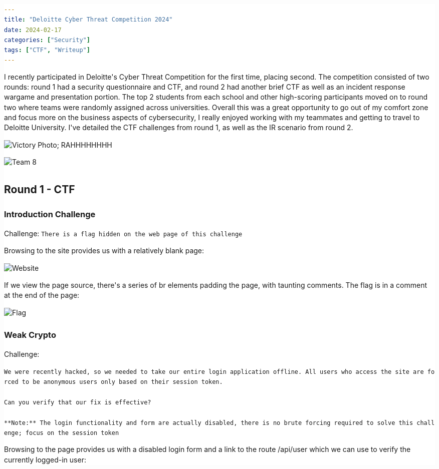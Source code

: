 ```yaml
---
title: "Deloitte Cyber Threat Competition 2024"
date: 2024-02-17
categories: ["Security"]
tags: ["CTF", "Writeup"]
---
```


I recently participated in Deloitte's Cyber Threat Competition for the first time, placing second. The competition consisted of two rounds: round 1 had a security questionnaire and CTF, and round 2 had another brief CTF as well as an incident response wargame and presentation portion. The top 2 students from each school and other high-scoring participants moved on to round two where teams were randomly assigned across universities. Overall this was a great opportunity to go out of my comfort zone and focus more on the business aspects of cybersecurity, I really enjoyed working with my teammates and getting to travel to Deloitte University. I've detailed the CTF challenges from round 1, as well as the IR scenario from round 2.

![Victory Photo; RAHHHHHHHH](security/dctc24/CTC/victory.JPG)

![Team 8](security/dctc24/CTC/team-8.JPG)

## Round 1 - CTF

### Introduction Challenge

Challenge: `There is a flag hidden on the web page of this challenge`

Browsing to the site provides us with a relatively blank page:

![Website](security/DCTC24/CTF/intro-site.png)

If we view the page source, there's a series of br elements padding the page, with taunting comments. The flag is in a comment at the end of the page:

![Flag](security/DCTC24/CTF/inspect-element-flag.png)

### Weak Crypto

Challenge:

```text
We were recently hacked, so we needed to take our entire login application offline. All users who access the site are forced to be anonymous users only based on their session token.  
  
Can you verify that our fix is effective?  
  
**Note:** The login functionality and form are actually disabled, there is no brute forcing required to solve this challenge; focus on the session token
```

Browsing to the page provides us with a disabled login form and a link to the route /api/user which we can use to verify the currently logged-in user:
